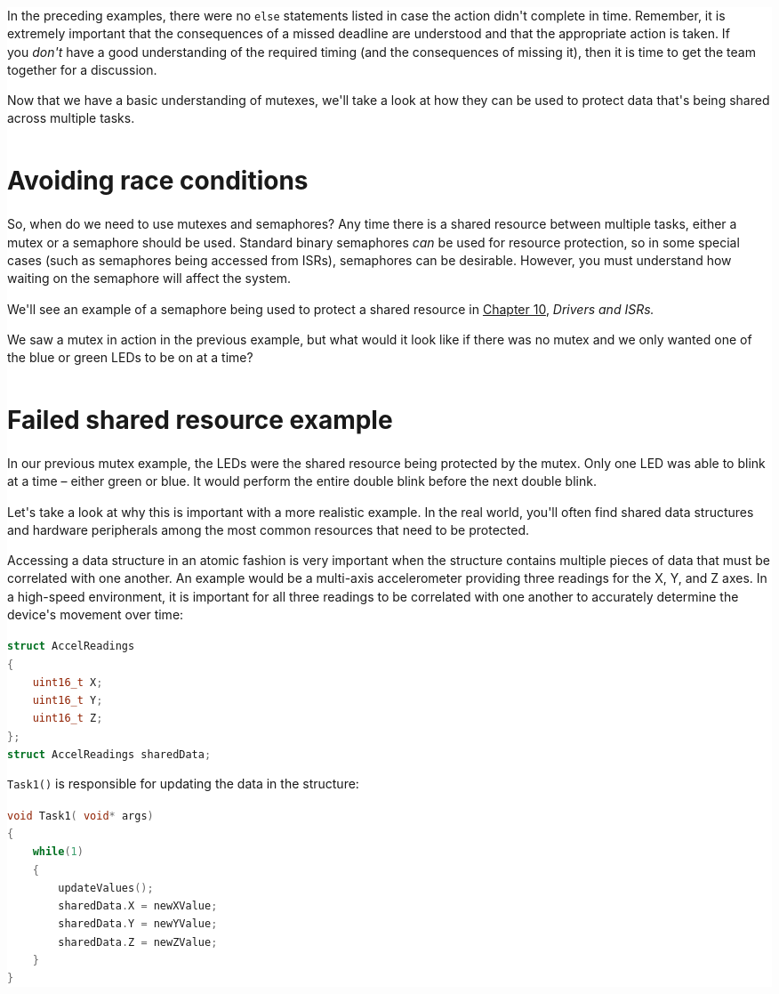 In the preceding examples, there were no `else` statements listed in case the action didn't complete in time. Remember, it is extremely important that the consequences of a missed deadline are understood and that the appropriate action is taken. If you *don't* have a good understanding of the required timing (and the consequences of missing it), then it is time to get the team together for a discussion.

Now that we have a basic understanding of mutexes, we'll take a look at how they can be used to protect data that's being shared across multiple tasks.

# Avoiding race conditions

So, when do we need to use mutexes and semaphores? Any time there is a shared resource between multiple tasks, either a mutex or a semaphore should be used. Standard binary semaphores *can* be used for resource protection, so in some special cases (such as semaphores being accessed from ISRs), semaphores can be desirable. However, you must understand how waiting on the semaphore will affect the system.

We'll see an example of a semaphore being used to protect a shared resource in [Chapter 10](dd741273-db9a-4e9a-a699-b4602e160b84.xhtml), *Drivers and ISRs.*

We saw a mutex in action in the previous example, but what would it look like if there was no mutex and we only wanted one of the blue or green LEDs to be on at a time?

# Failed shared resource example

In our previous mutex example, the LEDs were the shared resource being protected by the mutex. Only one LED was able to blink at a time – either green or blue. It would perform the entire double blink before the next double blink. 

Let's take a look at why this is important with a more realistic example. In the real world, you'll often find shared data structures and hardware peripherals among the most common resources that need to be protected.

Accessing a data structure in an atomic fashion is very important when the structure contains multiple pieces of data that must be correlated with one another. An example would be a multi-axis accelerometer providing three readings for the X, Y, and Z axes. In a high-speed environment, it is important for all three readings to be correlated with one another to accurately determine the device's movement over time:

```cpp
struct AccelReadings
{
    uint16_t X;
    uint16_t Y;
    uint16_t Z;
};
struct AccelReadings sharedData;
```

`Task1()` is responsible for updating the data in the structure:

```cpp
void Task1( void* args)
{
    while(1)
    {
        updateValues();
        sharedData.X = newXValue;
        sharedData.Y = newYValue;
        sharedData.Z = newZValue;
    }
}

```
